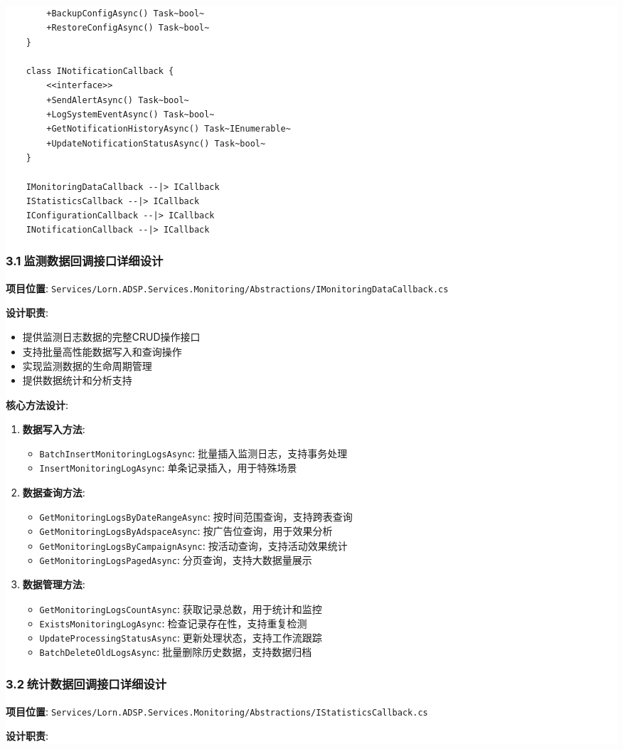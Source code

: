 ```mermaid
        +BackupConfigAsync() Task~bool~
        +RestoreConfigAsync() Task~bool~
    }
    
    class INotificationCallback {
        <<interface>>
        +SendAlertAsync() Task~bool~
        +LogSystemEventAsync() Task~bool~
        +GetNotificationHistoryAsync() Task~IEnumerable~
        +UpdateNotificationStatusAsync() Task~bool~
    }
    
    IMonitoringDataCallback --|> ICallback
    IStatisticsCallback --|> ICallback
    IConfigurationCallback --|> ICallback
    INotificationCallback --|> ICallback
```

### 3.1 监测数据回调接口详细设计

**项目位置**: `Services/Lorn.ADSP.Services.Monitoring/Abstractions/IMonitoringDataCallback.cs`

**设计职责**:

- 提供监测日志数据的完整CRUD操作接口
- 支持批量高性能数据写入和查询操作
- 实现监测数据的生命周期管理
- 提供数据统计和分析支持

**核心方法设计**:

1. **数据写入方法**:

   - `BatchInsertMonitoringLogsAsync`: 批量插入监测日志，支持事务处理
   - `InsertMonitoringLogAsync`: 单条记录插入，用于特殊场景

2. **数据查询方法**:

   - `GetMonitoringLogsByDateRangeAsync`: 按时间范围查询，支持跨表查询
   - `GetMonitoringLogsByAdspaceAsync`: 按广告位查询，用于效果分析
   - `GetMonitoringLogsByCampaignAsync`: 按活动查询，支持活动效果统计
   - `GetMonitoringLogsPagedAsync`: 分页查询，支持大数据量展示

3. **数据管理方法**:

   - `GetMonitoringLogsCountAsync`: 获取记录总数，用于统计和监控
   - `ExistsMonitoringLogAsync`: 检查记录存在性，支持重复检测
   - `UpdateProcessingStatusAsync`: 更新处理状态，支持工作流跟踪
   - `BatchDeleteOldLogsAsync`: 批量删除历史数据，支持数据归档

### 3.2 统计数据回调接口详细设计

**项目位置**: `Services/Lorn.ADSP.Services.Monitoring/Abstractions/IStatisticsCallback.cs`

**设计职责**:
